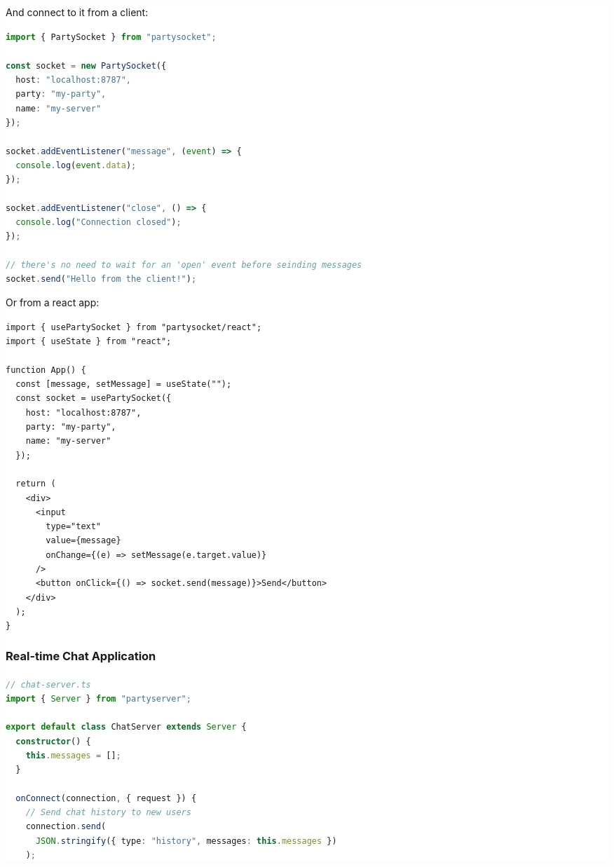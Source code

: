 And connect to it from a client:

```ts
import { PartySocket } from "partysocket";

const socket = new PartySocket({
  host: "localhost:8787",
  party: "my-party",
  name: "my-server"
});

socket.addEventListener("message", (event) => {
  console.log(event.data);
});

socket.addEventListener("close", () => {
  console.log("Connection closed");
});

// there's no need to wait for an 'open' event before seinding messages
socket.send("Hello from the client!");
```

Or from a react app:

```tsx
import { usePartySocket } from "partysocket/react";
import { useState } from "react";

function App() {
  const [message, setMessage] = useState("");
  const socket = usePartySocket({
    host: "localhost:8787",
    party: "my-party",
    name: "my-server"
  });

  return (
    <div>
      <input
        type="text"
        value={message}
        onChange={(e) => setMessage(e.target.value)}
      />
      <button onClick={() => socket.send(message)}>Send</button>
    </div>
  );
}
```

### Real-time Chat Application

```ts
// chat-server.ts
import { Server } from "partyserver";

export default class ChatServer extends Server {
  constructor() {
    this.messages = [];
  }

  onConnect(connection, { request }) {
    // Send chat history to new users
    connection.send(
      JSON.stringify({ type: "history", messages: this.messages })
    );
```